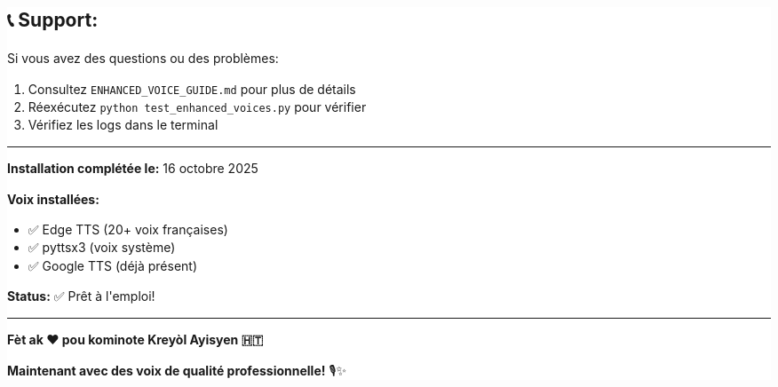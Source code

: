 
## 📞 Support:

Si vous avez des questions ou des problèmes:

1. Consultez `ENHANCED_VOICE_GUIDE.md` pour plus de détails
2. Réexécutez `python test_enhanced_voices.py` pour vérifier
3. Vérifiez les logs dans le terminal

---

**Installation complétée le:** 16 octobre 2025

**Voix installées:** 
- ✅ Edge TTS (20+ voix françaises)
- ✅ pyttsx3 (voix système)
- ✅ Google TTS (déjà présent)

**Status:** ✅ Prêt à l'emploi!

---

**Fèt ak ❤️ pou kominote Kreyòl Ayisyen 🇭🇹**

**Maintenant avec des voix de qualité professionnelle!** 🎙️✨

